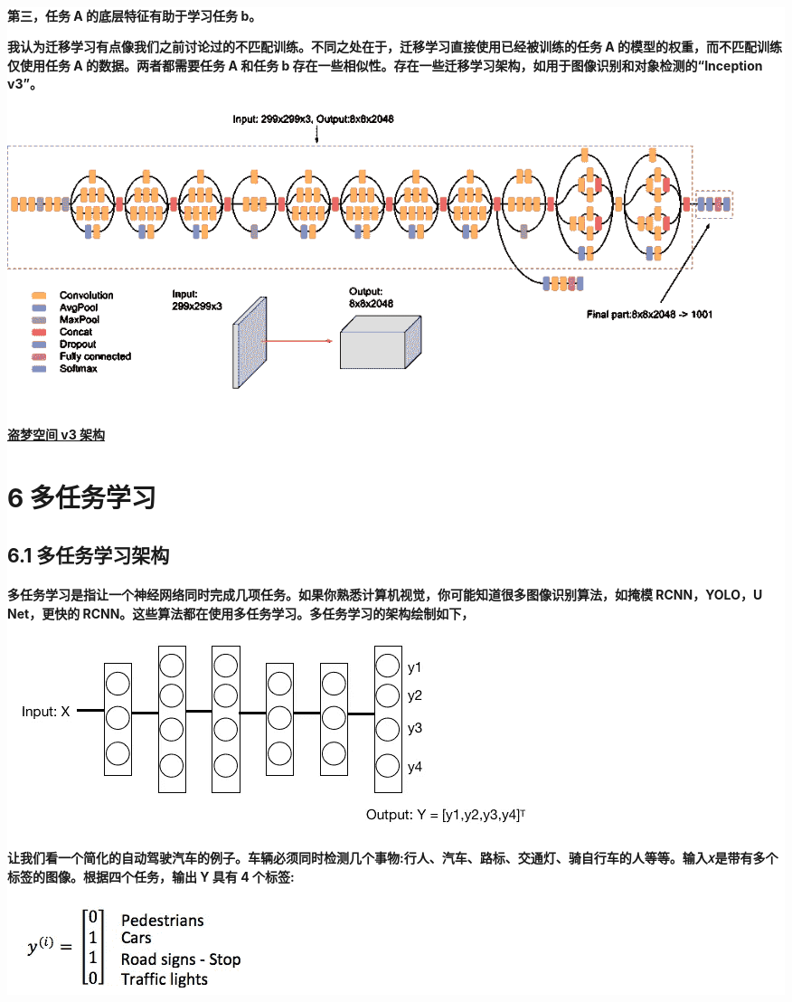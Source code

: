 ****第三，任务 A 的底层特征有助于学习任务 b。****

****我认为迁移学习有点像我们之前讨论过的不匹配训练。不同之处在于，迁移学习直接使用已经被训练的任务 A 的模型的权重，而不匹配训练仅使用任务 A 的数据。两者都需要任务 A 和任务 b 存在一些相似性。存在一些迁移学习架构，如用于图像识别和对象检测的“Inception v3”。****

****![](img/659c0662d7ad1d4dde20dd41299d598a.png)****

****[盗梦空间 v3 架构](https://cloud.google.com/tpu/docs/inception-v3-advanced)****

# ******6 多任务学习******

## ****6.1 多任务学习架构****

****多任务学习是指让一个神经网络同时完成几项任务。如果你熟悉计算机视觉，你可能知道很多图像识别算法，如掩模 RCNN，YOLO，U Net，更快的 RCNN。这些算法都在使用多任务学习。多任务学习的架构绘制如下，****

****![](img/26b98fb8021708da44761b67a812797b.png)****

****让我们看一个简化的自动驾驶汽车的例子。车辆必须同时检测几个事物:行人、汽车、路标、交通灯、骑自行车的人等等。输入𝑥是带有多个标签的图像。根据四个任务，输出 Y 具有 4 个标签:****

****![](img/1bece4d327402d2ddcf5bd416166e638.png)****
